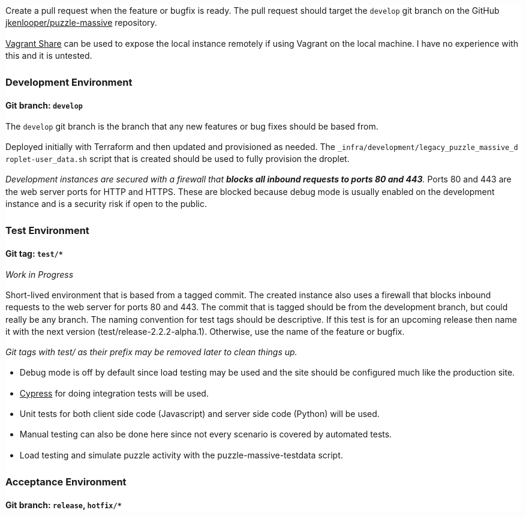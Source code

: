 Create a pull request when the feature or bugfix is ready. The pull request
should target the `develop` git branch on the GitHub
[jkenlooper/puzzle-massive](https://github.com/jkenlooper/puzzle-massive)
repository.

[Vagrant Share](https://www.vagrantup.com/docs/share) can be used to expose the
local instance remotely if using Vagrant on the local machine. I have no
experience with this and it is untested.

### Development Environment

**Git branch: `develop`**

The `develop` git branch is the branch that any new features or bug fixes should
be based from.

Deployed initially with Terraform and then updated and provisioned as needed.
The `_infra/development/legacy_puzzle_massive_droplet-user_data.sh` script that
is created should be used to fully provision the droplet.

_Development instances are secured with a firewall that **blocks all inbound
requests to ports 80 and 443**._ Ports 80 and 443 are the web server ports for
HTTP and HTTPS. These are blocked because debug mode is usually enabled on the
development instance and is a security risk if open to the public.

### Test Environment

**Git tag: `test/*`**

_Work in Progress_

Short-lived environment that is based from a tagged commit. The created
instance also uses a firewall that blocks inbound requests to the web server for
ports 80 and 443. The commit that is tagged
should be from the development branch, but could really be any branch. The
naming convention for test tags should be descriptive. If this test is for an
upcoming release then name it with the next version
(test/release-2.2.2-alpha.1). Otherwise, use the name of the feature or bugfix.

_Git tags with test/ as their prefix may be removed later to clean things up._

- Debug mode is off by default since load testing may be used and the site should be
  configured much like the production site.

- [Cypress](https://www.cypress.io/) for doing integration tests will be used.

- Unit tests for both client side code (Javascript) and server side code (Python)
  will be used.

- Manual testing can also be done here since not every scenario is covered by
  automated tests.

- Load testing and simulate puzzle activity with the puzzle-massive-testdata script.

### Acceptance Environment

**Git branch: `release`, `hotfix/*`**
